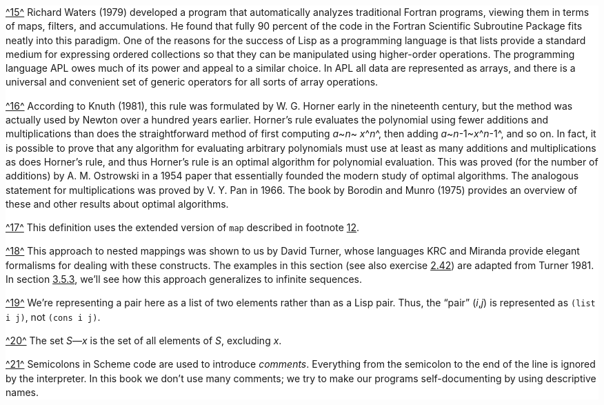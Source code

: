 <span id="footnote_Temp_183">[^15^](#call_footnote_Temp_183)</span>
Richard Waters (1979) developed a program that automatically analyzes
traditional Fortran programs, viewing them in terms of maps, filters,
and accumulations. He found that fully 90 percent of the code in the
Fortran Scientific Subroutine Package fits neatly into this paradigm.
One of the reasons for the success of Lisp as a programming language is
that lists provide a standard medium for expressing ordered collections
so that they can be manipulated using higher-order operations. The
programming language APL owes much of its power and appeal to a similar
choice. In APL all data are represented as arrays, and there is a
universal and convenient set of generic operators for all sorts of array
operations.

<span id="footnote_Temp_186">[^16^](#call_footnote_Temp_186)</span>
According to Knuth (1981), this rule was formulated by W. G. Horner
early in the nineteenth century, but the method was actually used by
Newton over a hundred years earlier. Horner’s rule evaluates the
polynomial using fewer additions and multiplications than does the
straightforward method of first computing *a*~*n*~ *x*^*n*^, then adding
*a*~*n*-1~*x*^*n*-1^, and so on. In fact, it is possible to prove that
any algorithm for evaluating arbitrary polynomials must use at least as
many additions and multiplications as does Horner’s rule, and thus
Horner’s rule is an optimal algorithm for polynomial evaluation. This
was proved (for the number of additions) by A. M. Ostrowski in a 1954
paper that essentially founded the modern study of optimal algorithms.
The analogous statement for multiplications was proved by V. Y. Pan in
1966. The book by Borodin and Munro (1975) provides an overview of these
and other results about optimal algorithms.

<span id="footnote_Temp_190">[^17^](#call_footnote_Temp_190)</span> This
definition uses the extended version of `map` described in
footnote [12](#footnote_Temp_166).

<span id="footnote_Temp_194">[^18^](#call_footnote_Temp_194)</span> This
approach to nested mappings was shown to us by David Turner, whose
languages KRC and Miranda provide elegant formalisms for dealing with
these constructs. The examples in this section (see also
exercise [2.42](#%_thm_2.42)) are adapted from Turner 1981. In
section [3.5.3](book-Z-H-24.html#%_sec_3.5.3), we’ll see how this
approach generalizes to infinite sequences.

<span id="footnote_Temp_195">[^19^](#call_footnote_Temp_195)</span>
We’re representing a pair here as a list of two elements rather than as
a Lisp pair. Thus, the “pair” (*i*,*j*) is represented as `(list i j)`,
not `(cons i j)`.

<span id="footnote_Temp_196">[^20^](#call_footnote_Temp_196)</span> The
set *S*—*x* is the set of all elements of *S*, excluding *x*.

<span id="footnote_Temp_197">[^21^](#call_footnote_Temp_197)</span>
Semicolons in Scheme code are used to introduce *comments*. Everything
from the semicolon to the end of the line is ignored by the interpreter.
In this book we don’t use many comments; we try to make our programs
self-documenting by using descriptive names.
